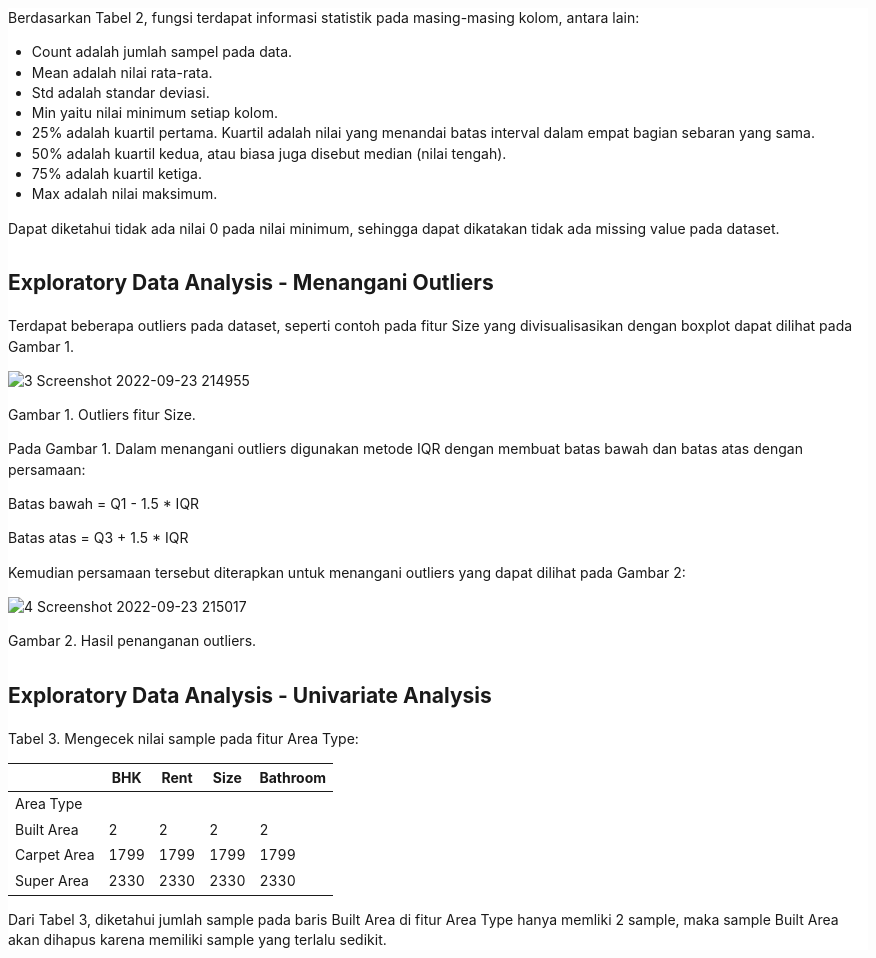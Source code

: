 
Berdasarkan Tabel 2, fungsi terdapat informasi statistik pada masing-masing kolom, antara lain:

- Count  adalah jumlah sampel pada data.
- Mean adalah nilai rata-rata.
- Std adalah standar deviasi.
- Min yaitu nilai minimum setiap kolom. 
- 25% adalah kuartil pertama. Kuartil adalah nilai yang menandai batas interval dalam empat bagian sebaran yang sama. 
- 50% adalah kuartil kedua, atau biasa juga disebut median (nilai tengah).
- 75% adalah kuartil ketiga.
- Max adalah nilai maksimum.

Dapat diketahui tidak ada nilai 0 pada nilai minimum, sehingga dapat dikatakan tidak ada missing value pada dataset.


## Exploratory Data Analysis - Menangani Outliers

Terdapat beberapa outliers pada dataset, seperti contoh pada fitur Size yang divisualisasikan dengan boxplot dapat dilihat pada Gambar 1.

![3  Screenshot 2022-09-23 214955](https://user-images.githubusercontent.com/110958395/191991680-9a345ce6-74c5-4ba2-919a-be7534959c75.jpg)

Gambar 1. Outliers fitur Size.

Pada Gambar 1. Dalam menangani outliers digunakan metode IQR dengan membuat batas bawah dan batas atas dengan persamaan:

Batas bawah = Q1 - 1.5 * IQR

Batas atas  = Q3 + 1.5 * IQR

Kemudian persamaan tersebut diterapkan untuk menangani outliers yang dapat dilihat pada Gambar 2:

![4  Screenshot 2022-09-23 215017](https://user-images.githubusercontent.com/110958395/191989306-b63dfcc3-fe95-430c-958a-4a0cedb726c8.jpg)

Gambar 2. Hasil penanganan outliers.


## Exploratory Data Analysis - Univariate Analysis

Tabel 3. Mengecek nilai sample pada fitur Area Type:

|             | BHK         | Rent         | Size        | Bathroom    |
|-------------|-------------|--------------|-------------|-------------|
| Area Type   |             |              |             |             |
| Built Area  | 2           | 2            | 2           | 2           |
| Carpet Area | 1799        | 1799         | 1799        | 1799        |
| Super Area  | 2330        | 2330         | 2330        | 2330        |

Dari Tabel 3, diketahui jumlah sample pada baris Built Area di fitur Area Type hanya memliki 2 sample, maka sample Built Area akan dihapus karena memiliki sample yang terlalu sedikit.
